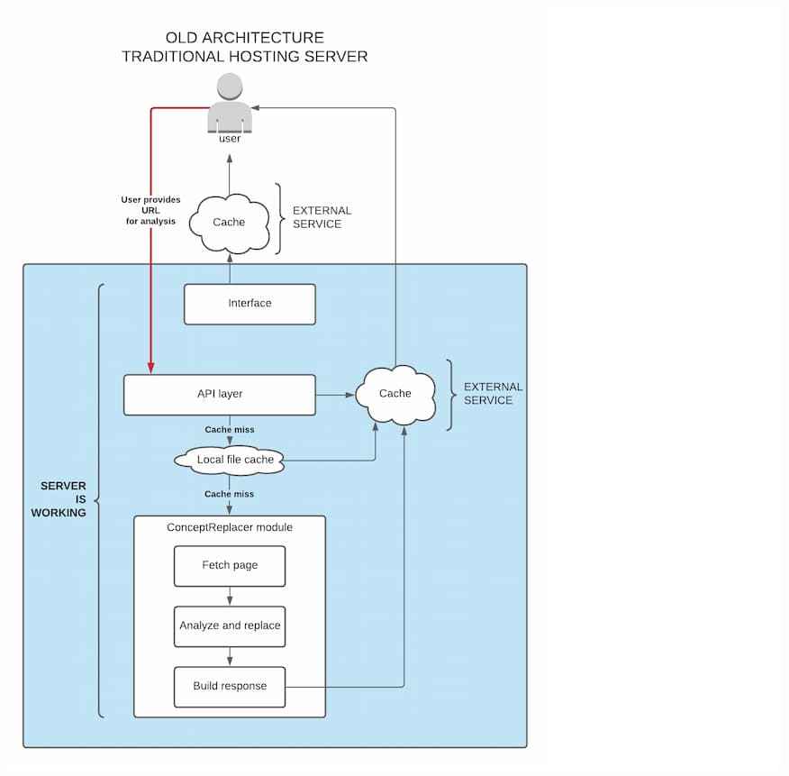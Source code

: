 ![Traditional hosting vs. Microservices architecture with Netlify](/v3/img/blog/traditional-hosting-architecture.jpg "Old site architecture on a traditional hosting server")


